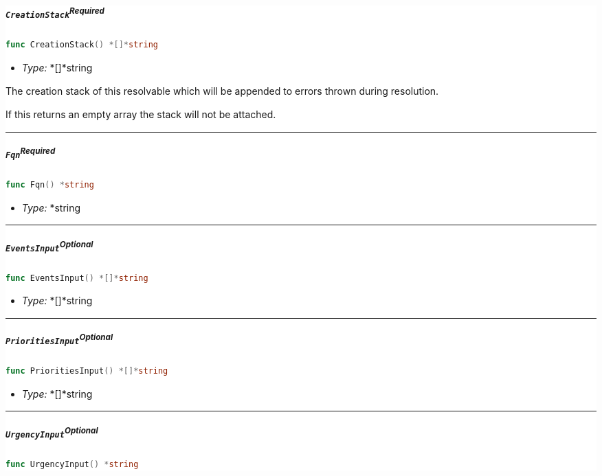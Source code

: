 
##### `CreationStack`<sup>Required</sup> <a name="CreationStack" id="@cdktf/provider-pagerduty.slackConnection.SlackConnectionConfigAOutputReference.property.creationStack"></a>

```go
func CreationStack() *[]*string
```

- *Type:* *[]*string

The creation stack of this resolvable which will be appended to errors thrown during resolution.

If this returns an empty array the stack will not be attached.

---

##### `Fqn`<sup>Required</sup> <a name="Fqn" id="@cdktf/provider-pagerduty.slackConnection.SlackConnectionConfigAOutputReference.property.fqn"></a>

```go
func Fqn() *string
```

- *Type:* *string

---

##### `EventsInput`<sup>Optional</sup> <a name="EventsInput" id="@cdktf/provider-pagerduty.slackConnection.SlackConnectionConfigAOutputReference.property.eventsInput"></a>

```go
func EventsInput() *[]*string
```

- *Type:* *[]*string

---

##### `PrioritiesInput`<sup>Optional</sup> <a name="PrioritiesInput" id="@cdktf/provider-pagerduty.slackConnection.SlackConnectionConfigAOutputReference.property.prioritiesInput"></a>

```go
func PrioritiesInput() *[]*string
```

- *Type:* *[]*string

---

##### `UrgencyInput`<sup>Optional</sup> <a name="UrgencyInput" id="@cdktf/provider-pagerduty.slackConnection.SlackConnectionConfigAOutputReference.property.urgencyInput"></a>

```go
func UrgencyInput() *string
```
